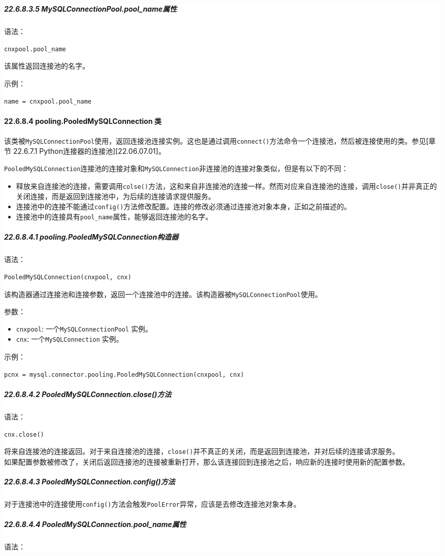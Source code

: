 
##### 22.6.8.3.5 MySQLConnectionPool.pool_name属性

语法：

    cnxpool.pool_name

该属性返回连接池的名字。

示例：

    name = cnxpool.pool_name




#### 22.6.8.4 pooling.PooledMySQLConnection 类

该类被`MySQLConnectionPool`使用，返回连接池连接实例。这也是通过调用`connect()`方法命令一个连接池，然后被连接使用的类。参见[章节 22.6.7.1 Python连接器的连接池][22.06.07.01]。

`PooledMySQLConnection`连接池的连接对象和`MySQLConnection`非连接池的连接对象类似，但是有以下的不同：

* 释放来自连接池的连接，需要调用`colse()`方法，这和来自非连接池的连接一样。然而对应来自连接池的连接，调用`close()`并非真正的关闭连接，而是返回到连接池中，为后续的连接请求提供服务。  
* 连接池中的连接不能通过`config()`方法修改配置。连接的修改必须通过连接池对象本身，正如之前描述的。  
* 连接池中的连接具有`pool_name`属性，能够返回连接池的名字。


##### 22.6.8.4.1 pooling.PooledMySQLConnection构造器

语法：

    PooledMySQLConnection(cnxpool, cnx)

该构造器通过连接池和连接参数，返回一个连接池中的连接。该构造器被`MySQLConnectionPool`使用。

参数：

* `cnxpool`: 一个`MySQLConnectionPool` 实例。   
* `cnx`: 一个`MySQLConnection` 实例。

示例：

    pcnx = mysql.connector.pooling.PooledMySQLConnection(cnxpool, cnx)


##### 22.6.8.4.2 PooledMySQLConnection.close()方法

语法：

    cnx.close()

将来自连接池的连接返回。对于来自连接池的连接，`close()`并不真正的关闭，而是返回到连接池，并对后续的连接请求服务。   
如果配置参数被修改了，关闭后返回连接池的连接被重新打开，那么该连接回到连接池之后，响应新的连接时使用新的配置参数。


##### 22.6.8.4.3 PooledMySQLConnection.config()方法

对于连接池中的连接使用`config()`方法会触发`PoolError`异常，应该是去修改连接池对象本身。

##### 22.6.8.4.4 PooledMySQLConnection.pool_name属性

语法：
